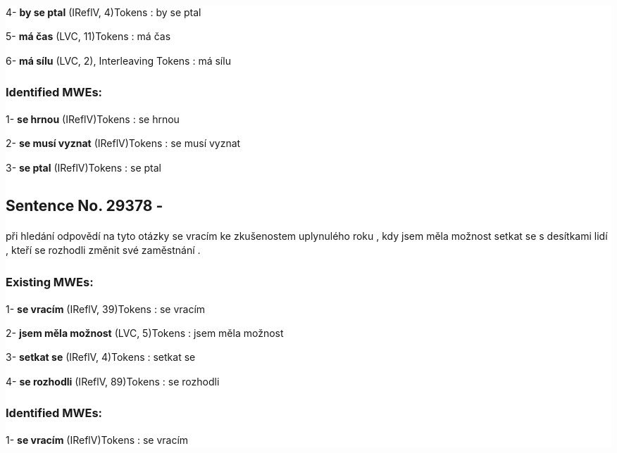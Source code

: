 4- **by se ptal** (IReflV, 4)Tokens : 
by
se
ptal

5- **má čas** (LVC, 11)Tokens : 
má
čas

6- **má sílu** (LVC, 2), Interleaving Tokens : 
má
sílu

### Identified MWEs: 
1- **se hrnou** (IReflV)Tokens : 
se
hrnou

2- **se musí vyznat** (IReflV)Tokens : 
se
musí
vyznat

3- **se ptal** (IReflV)Tokens : 
se
ptal

## Sentence No. 29378 - 
při hledání odpovědí na tyto otázky se vracím ke zkušenostem uplynulého roku , kdy jsem měla možnost setkat se s desítkami lidí , kteří se rozhodli změnit své zaměstnání . 
### Existing MWEs: 
1- **se vracím** (IReflV, 39)Tokens : 
se
vracím

2- **jsem měla možnost** (LVC, 5)Tokens : 
jsem
měla
možnost

3- **setkat se** (IReflV, 4)Tokens : 
setkat
se

4- **se rozhodli** (IReflV, 89)Tokens : 
se
rozhodli

### Identified MWEs: 
1- **se vracím** (IReflV)Tokens : 
se
vracím
